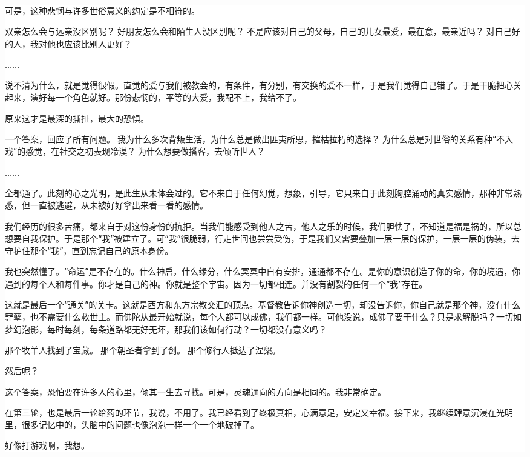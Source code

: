 可是，这种悲悯与许多世俗意义的约定是不相符的。



双亲怎么会与远亲没区别呢？
好朋友怎么会和陌生人没区别呢？
不是应该对自己的父母，自己的儿女最爱，最在意，最亲近吗？
对自己好的人，我对他也应该比别人更好？

……



说不清为什么，就是觉得很假。直觉的爱与我们被教会的，有条件，有分别，有交换的爱不一样，于是我们觉得自己错了。于是干脆把心关起来，演好每一个角色就好。那份悲悯的，平等的大爱，我配不上，我给不了。



原来这才是最深的撕扯，最大的恐惧。



一个答案，回应了所有问题。
我为什么多次背叛生活，为什么总是做出匪夷所思，摧枯拉朽的选择？
为什么总是对世俗的关系有种“不入戏”的感觉，在社交之初表现冷漠？
为什么想要做播客，去倾听世人？

……



全都通了。此刻的心之光明，是此生从未体会过的。它不来自于任何幻觉，想象，引导，它只来自于此刻胸腔涌动的真实感情，那种非常熟悉，但一直被逃避，从未被好好拿出来看一看的感情。



我们经历的很多苦痛，都来自于对这份身份的抗拒。当我们能感受到他人之苦，他人之乐的时候，我们胆怯了，不知道是福是祸的，所以总想要自我保护。于是那个“我”被建立了。可“我”很脆弱，行走世间也尝尝受伤，于是我们又需要叠加一层一层的保护，一层一层的伪装，去守护住那个“我”，直到忘记自己的原本身份。



我也突然懂了。“命运”是不存在的。什么神启，什么缘分，什么冥冥中自有安排，通通都不存在。是你的意识创造了你的命，你的境遇，你遇到的每个人和每件事。你才是自己的神。你就是整个宇宙。因为一切都相连。并没有割裂的任何一个“我”存在。



这就是最后一个“通关”的关卡。这就是西方和东方宗教交汇的顶点。基督教告诉你神创造一切，却没告诉你，你自己就是那个神，没有什么罪孽，也不需要什么救世主。而佛陀从最开始就说，每个人都可以成佛，我们都一样。可他没说，成佛了要干什么？只是求解脱吗？一切如梦幻泡影，每时每刻，每条道路都无好无坏，那我们该如何行动？一切都没有意义吗？



那个牧羊人找到了宝藏。
那个朝圣者拿到了剑。
那个修行人抵达了涅槃。

然后呢？



这个答案，恐怕要在许多人的心里，倾其一生去寻找。可是，灵魂通向的方向是相同的。我非常确定。



在第三轮，也是最后一轮给药的环节，我说，不用了。我已经看到了终极真相，心满意足，安定又幸福。接下来，我继续肆意沉浸在光明里，很多记忆中的，头脑中的问题也像泡泡一样一个一个地破掉了。



好像打游戏啊，我想。



